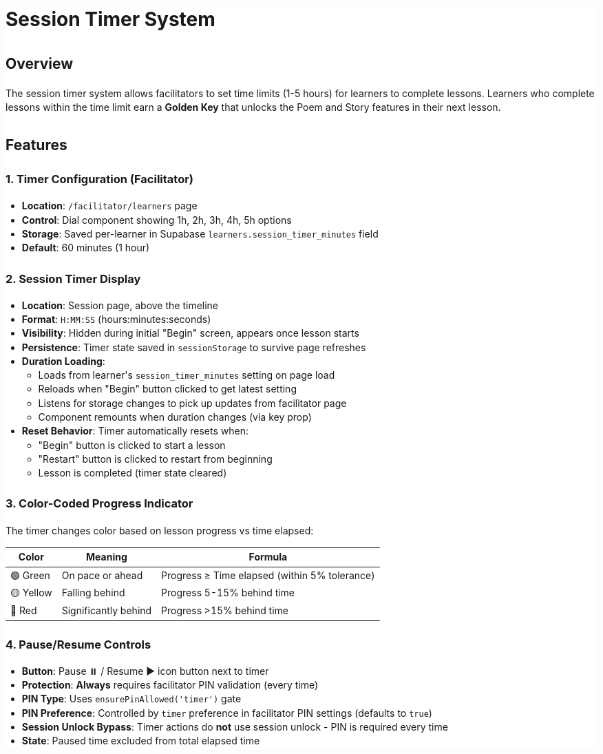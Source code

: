 # Session Timer System

## Overview
The session timer system allows facilitators to set time limits (1-5 hours) for learners to complete lessons. Learners who complete lessons within the time limit earn a **Golden Key** that unlocks the Poem and Story features in their next lesson.

## Features

### 1. Timer Configuration (Facilitator)
- **Location**: `/facilitator/learners` page
- **Control**: Dial component showing 1h, 2h, 3h, 4h, 5h options
- **Storage**: Saved per-learner in Supabase `learners.session_timer_minutes` field
- **Default**: 60 minutes (1 hour)

### 2. Session Timer Display
- **Location**: Session page, above the timeline
- **Format**: `H:MM:SS` (hours:minutes:seconds)
- **Visibility**: Hidden during initial "Begin" screen, appears once lesson starts
- **Persistence**: Timer state saved in `sessionStorage` to survive page refreshes
- **Duration Loading**: 
  - Loads from learner's `session_timer_minutes` setting on page load
  - Reloads when "Begin" button clicked to get latest setting
  - Listens for storage changes to pick up updates from facilitator page
  - Component remounts when duration changes (via key prop)
- **Reset Behavior**: Timer automatically resets when:
  - "Begin" button is clicked to start a lesson
  - "Restart" button is clicked to restart from beginning
  - Lesson is completed (timer state cleared)

### 3. Color-Coded Progress Indicator
The timer changes color based on lesson progress vs time elapsed:

| Color | Meaning | Formula |
|-------|---------|---------|
| 🟢 Green | On pace or ahead | Progress ≥ Time elapsed (within 5% tolerance) |
| 🟡 Yellow | Falling behind | Progress 5-15% behind time |
| 🔴 Red | Significantly behind | Progress >15% behind time |

### 4. Pause/Resume Controls
- **Button**: Pause ⏸️ / Resume ▶️ icon button next to timer
- **Protection**: **Always** requires facilitator PIN validation (every time)
- **PIN Type**: Uses `ensurePinAllowed('timer')` gate
- **PIN Preference**: Controlled by `timer` preference in facilitator PIN settings (defaults to `true`)
- **Session Unlock Bypass**: Timer actions do **not** use session unlock - PIN is required every time
- **State**: Paused time excluded from total elapsed time
